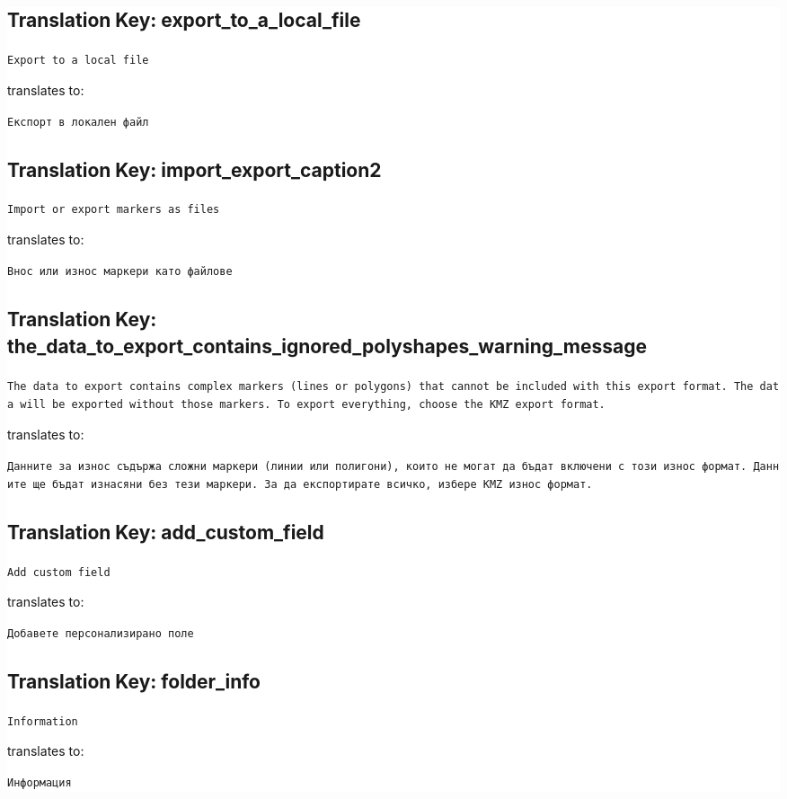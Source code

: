 
## Translation Key: export_to_a_local_file
```
Export to a local file
```
translates to:
```
Експорт в локален файл
```


## Translation Key: import_export_caption2
```
Import or export markers as files
```
translates to:
```
Внос или износ маркери като файлове
```


## Translation Key: the_data_to_export_contains_ignored_polyshapes_warning_message
```
The data to export contains complex markers (lines or polygons) that cannot be included with this export format. The data will be exported without those markers. To export everything, choose the KMZ export format.
```
translates to:
```
Данните за износ съдържа сложни маркери (линии или полигони), които не могат да бъдат включени с този износ формат. Данните ще бъдат изнасяни без тези маркери. За да експортирате всичко, избере KMZ износ формат.
```


## Translation Key: add_custom_field
```
Add custom field
```
translates to:
```
Добавете персонализирано поле
```


## Translation Key: folder_info
```
Information
```
translates to:
```
Информация
```
